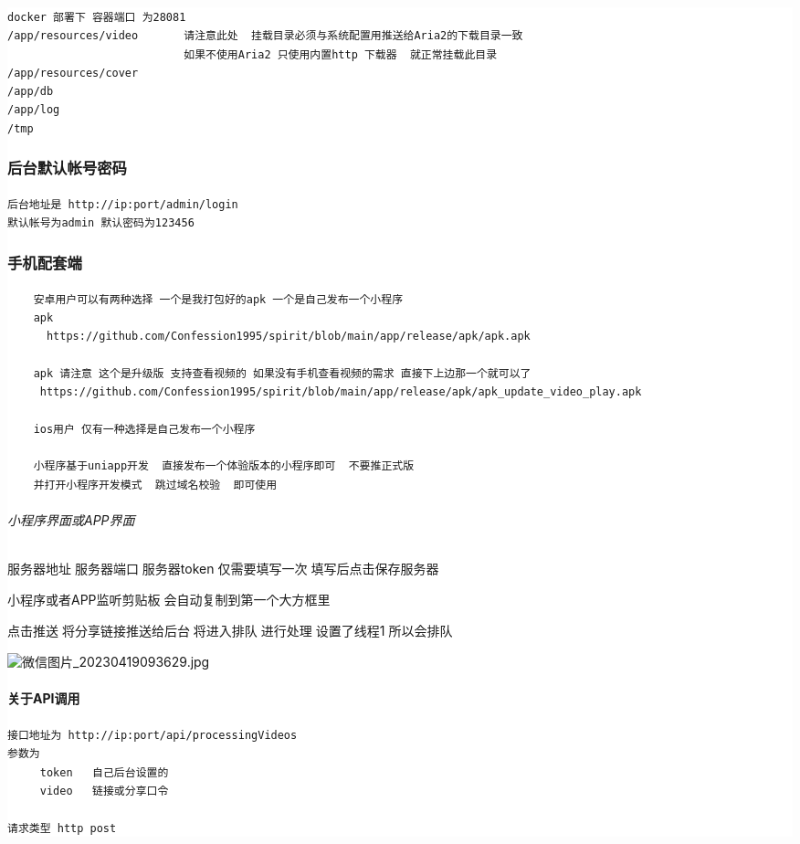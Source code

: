 
```
docker 部署下 容器端口 为28081
/app/resources/video       请注意此处  挂载目录必须与系统配置用推送给Aria2的下载目录一致   
                           如果不使用Aria2 只使用内置http 下载器  就正常挂载此目录
/app/resources/cover
/app/db
/app/log
/tmp
```

### 后台默认帐号密码

```
后台地址是 http://ip:port/admin/login
默认帐号为admin 默认密码为123456
```

### 手机配套端

```
    安卓用户可以有两种选择 一个是我打包好的apk 一个是自己发布一个小程序
    apk
      https://github.com/Confession1995/spirit/blob/main/app/release/apk/apk.apk

    apk 请注意 这个是升级版 支持查看视频的 如果没有手机查看视频的需求 直接下上边那一个就可以了
     https://github.com/Confession1995/spirit/blob/main/app/release/apk/apk_update_video_play.apk
    
    ios用户 仅有一种选择是自己发布一个小程序
    
    小程序基于uniapp开发  直接发布一个体验版本的小程序即可  不要推正式版
    并打开小程序开发模式  跳过域名校验  即可使用
```

###### 小程序界面或APP界面

服务器地址 服务器端口 服务器token 仅需要填写一次  填写后点击保存服务器

小程序或者APP监听剪贴板 会自动复制到第一个大方框里

点击推送 将分享链接推送给后台 将进入排队 进行处理  设置了线程1 所以会排队

<img src="https://s2.loli.net/2023/04/19/GlmrVTWEe8AyYR2.jpg" title="" alt="微信图片_20230419093629.jpg" width="251">

#### 关于API调用

```
接口地址为 http://ip:port/api/processingVideos
参数为
     token   自己后台设置的
     video   链接或分享口令

请求类型 http post
```

